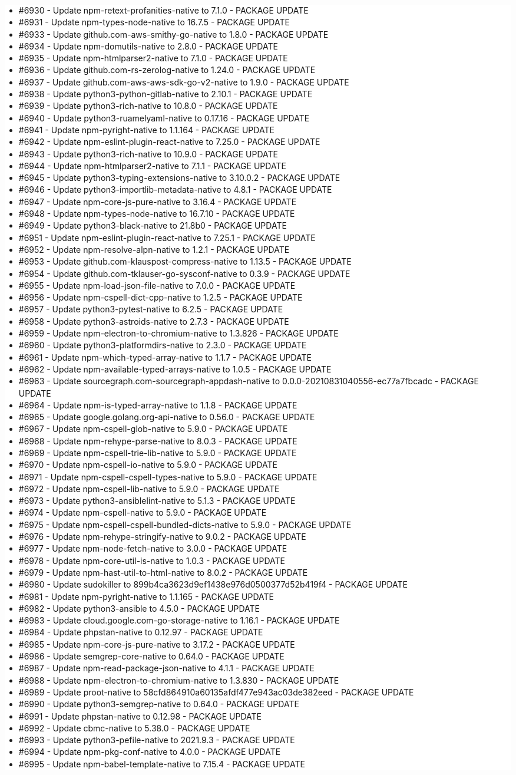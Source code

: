 - #6930 - Update npm-retext-profanities-native to 7.1.0 - PACKAGE UPDATE
- #6931 - Update npm-types-node-native to 16.7.5 - PACKAGE UPDATE
- #6933 - Update github.com-aws-smithy-go-native to 1.8.0 - PACKAGE UPDATE
- #6934 - Update npm-domutils-native to 2.8.0 - PACKAGE UPDATE
- #6935 - Update npm-htmlparser2-native to 7.1.0 - PACKAGE UPDATE
- #6936 - Update github.com-rs-zerolog-native to 1.24.0 - PACKAGE UPDATE
- #6937 - Update github.com-aws-aws-sdk-go-v2-native to 1.9.0 - PACKAGE UPDATE
- #6938 - Update python3-python-gitlab-native to 2.10.1 - PACKAGE UPDATE
- #6939 - Update python3-rich-native to 10.8.0 - PACKAGE UPDATE
- #6940 - Update python3-ruamelyaml-native to 0.17.16 - PACKAGE UPDATE
- #6941 - Update npm-pyright-native to 1.1.164 - PACKAGE UPDATE
- #6942 - Update npm-eslint-plugin-react-native to 7.25.0 - PACKAGE UPDATE
- #6943 - Update python3-rich-native to 10.9.0 - PACKAGE UPDATE
- #6944 - Update npm-htmlparser2-native to 7.1.1 - PACKAGE UPDATE
- #6945 - Update python3-typing-extensions-native to 3.10.0.2 - PACKAGE UPDATE
- #6946 - Update python3-importlib-metadata-native to 4.8.1 - PACKAGE UPDATE
- #6947 - Update npm-core-js-pure-native to 3.16.4 - PACKAGE UPDATE
- #6948 - Update npm-types-node-native to 16.7.10 - PACKAGE UPDATE
- #6949 - Update python3-black-native to 21.8b0 - PACKAGE UPDATE
- #6951 - Update npm-eslint-plugin-react-native to 7.25.1 - PACKAGE UPDATE
- #6952 - Update npm-resolve-alpn-native to 1.2.1 - PACKAGE UPDATE
- #6953 - Update github.com-klauspost-compress-native to 1.13.5 - PACKAGE UPDATE
- #6954 - Update github.com-tklauser-go-sysconf-native to 0.3.9 - PACKAGE UPDATE
- #6955 - Update npm-load-json-file-native to 7.0.0 - PACKAGE UPDATE
- #6956 - Update npm-cspell-dict-cpp-native to 1.2.5 - PACKAGE UPDATE
- #6957 - Update python3-pytest-native to 6.2.5 - PACKAGE UPDATE
- #6958 - Update python3-astroids-native to 2.7.3 - PACKAGE UPDATE
- #6959 - Update npm-electron-to-chromium-native to 1.3.826 - PACKAGE UPDATE
- #6960 - Update python3-platformdirs-native to 2.3.0 - PACKAGE UPDATE
- #6961 - Update npm-which-typed-array-native to 1.1.7 - PACKAGE UPDATE
- #6962 - Update npm-available-typed-arrays-native to 1.0.5 - PACKAGE UPDATE
- #6963 - Update sourcegraph.com-sourcegraph-appdash-native to 0.0.0-20210831040556-ec77a7fbcadc - PACKAGE UPDATE
- #6964 - Update npm-is-typed-array-native to 1.1.8 - PACKAGE UPDATE
- #6965 - Update google.golang.org-api-native to 0.56.0 - PACKAGE UPDATE
- #6967 - Update npm-cspell-glob-native to 5.9.0 - PACKAGE UPDATE
- #6968 - Update npm-rehype-parse-native to 8.0.3 - PACKAGE UPDATE
- #6969 - Update npm-cspell-trie-lib-native to 5.9.0 - PACKAGE UPDATE
- #6970 - Update npm-cspell-io-native to 5.9.0 - PACKAGE UPDATE
- #6971 - Update npm-cspell-cspell-types-native to 5.9.0 - PACKAGE UPDATE
- #6972 - Update npm-cspell-lib-native to 5.9.0 - PACKAGE UPDATE
- #6973 - Update python3-ansiblelint-native to 5.1.3 - PACKAGE UPDATE
- #6974 - Update npm-cspell-native to 5.9.0 - PACKAGE UPDATE
- #6975 - Update npm-cspell-cspell-bundled-dicts-native to 5.9.0 - PACKAGE UPDATE
- #6976 - Update npm-rehype-stringify-native to 9.0.2 - PACKAGE UPDATE
- #6977 - Update npm-node-fetch-native to 3.0.0 - PACKAGE UPDATE
- #6978 - Update npm-core-util-is-native to 1.0.3 - PACKAGE UPDATE
- #6979 - Update npm-hast-util-to-html-native to 8.0.2 - PACKAGE UPDATE
- #6980 - Update sudokiller to 899b4ca3623d9ef1438e976d0500377d52b419f4 - PACKAGE UPDATE
- #6981 - Update npm-pyright-native to 1.1.165 - PACKAGE UPDATE
- #6982 - Update python3-ansible to 4.5.0 - PACKAGE UPDATE
- #6983 - Update cloud.google.com-go-storage-native to 1.16.1 - PACKAGE UPDATE
- #6984 - Update phpstan-native to 0.12.97 - PACKAGE UPDATE
- #6985 - Update npm-core-js-pure-native to 3.17.2 - PACKAGE UPDATE
- #6986 - Update semgrep-core-native to 0.64.0 - PACKAGE UPDATE
- #6987 - Update npm-read-package-json-native to 4.1.1 - PACKAGE UPDATE
- #6988 - Update npm-electron-to-chromium-native to 1.3.830 - PACKAGE UPDATE
- #6989 - Update proot-native to 58cfd864910a60135afdf477e943ac03de382eed - PACKAGE UPDATE
- #6990 - Update python3-semgrep-native to 0.64.0 - PACKAGE UPDATE
- #6991 - Update phpstan-native to 0.12.98 - PACKAGE UPDATE
- #6992 - Update cbmc-native to 5.38.0 - PACKAGE UPDATE
- #6993 - Update python3-pefile-native to 2021.9.3 - PACKAGE UPDATE
- #6994 - Update npm-pkg-conf-native to 4.0.0 - PACKAGE UPDATE
- #6995 - Update npm-babel-template-native to 7.15.4 - PACKAGE UPDATE